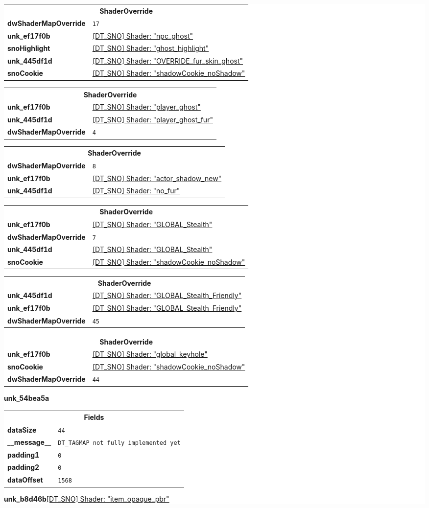 
<table><tr><th colspan="100%">ShaderOverride</th></tr><tr><td><b>dwShaderMapOverride</b></td><td><code>17</code></td></tr><tr><td><b>unk_ef17f0b</b></td><td><a href="..\Shader\npc_ghost.shd.md">[DT_SNO] Shader: "npc_ghost"</a></td></tr><tr><td><b>snoHighlight</b></td><td><a href="..\Shader\ghost_highlight.shd.md">[DT_SNO] Shader: "ghost_highlight"</a></td></tr><tr><td><b>unk_445df1d</b></td><td><a href="..\Shader\OVERRIDE_fur_skin_ghost.shd.md">[DT_SNO] Shader: "OVERRIDE_fur_skin_ghost"</a></td></tr><tr><td><b>snoCookie</b></td><td><a href="..\Shader\shadowCookie_noShadow.shd.md">[DT_SNO] Shader: "shadowCookie_noShadow"</a></td></tr></table>


<table><tr><th colspan="100%">ShaderOverride</th></tr><tr><td><b>unk_ef17f0b</b></td><td><a href="..\Shader\player_ghost.shd.md">[DT_SNO] Shader: "player_ghost"</a></td></tr><tr><td><b>unk_445df1d</b></td><td><a href="..\Shader\player_ghost_fur.shd.md">[DT_SNO] Shader: "player_ghost_fur"</a></td></tr><tr><td><b>dwShaderMapOverride</b></td><td><code>4</code></td></tr></table>


<table><tr><th colspan="100%">ShaderOverride</th></tr><tr><td><b>dwShaderMapOverride</b></td><td><code>8</code></td></tr><tr><td><b>unk_ef17f0b</b></td><td><a href="..\Shader\actor_shadow_new.shd.md">[DT_SNO] Shader: "actor_shadow_new"</a></td></tr><tr><td><b>unk_445df1d</b></td><td><a href="..\Shader\no_fur.shd.md">[DT_SNO] Shader: "no_fur"</a></td></tr></table>


<table><tr><th colspan="100%">ShaderOverride</th></tr><tr><td><b>unk_ef17f0b</b></td><td><a href="..\Shader\GLOBAL_Stealth.shd.md">[DT_SNO] Shader: "GLOBAL_Stealth"</a></td></tr><tr><td><b>dwShaderMapOverride</b></td><td><code>7</code></td></tr><tr><td><b>unk_445df1d</b></td><td><a href="..\Shader\GLOBAL_Stealth.shd.md">[DT_SNO] Shader: "GLOBAL_Stealth"</a></td></tr><tr><td><b>snoCookie</b></td><td><a href="..\Shader\shadowCookie_noShadow.shd.md">[DT_SNO] Shader: "shadowCookie_noShadow"</a></td></tr></table>


<table><tr><th colspan="100%">ShaderOverride</th></tr><tr><td><b>unk_445df1d</b></td><td><a href="..\Shader\GLOBAL_Stealth_Friendly.shd.md">[DT_SNO] Shader: "GLOBAL_Stealth_Friendly"</a></td></tr><tr><td><b>unk_ef17f0b</b></td><td><a href="..\Shader\GLOBAL_Stealth_Friendly.shd.md">[DT_SNO] Shader: "GLOBAL_Stealth_Friendly"</a></td></tr><tr><td><b>dwShaderMapOverride</b></td><td><code>45</code></td></tr></table>


<table><tr><th colspan="100%">ShaderOverride</th></tr><tr><td><b>unk_ef17f0b</b></td><td><a href="..\Shader\global_keyhole.shd.md">[DT_SNO] Shader: "global_keyhole"</a></td></tr><tr><td><b>snoCookie</b></td><td><a href="..\Shader\shadowCookie_noShadow.shd.md">[DT_SNO] Shader: "shadowCookie_noShadow"</a></td></tr><tr><td><b>dwShaderMapOverride</b></td><td><code>44</code></td></tr></table>


</td></tr><tr><td><b>unk_54bea5a</b></td><td><table><tr><th colspan="100%">Fields</th></tr><tr><td><b>dataSize</b></td><td><code>44</code></td></tr><tr><td><b>__message__</b></td><td><code>DT_TAGMAP not fully implemented yet</code></td></tr><tr><td><b>padding1</b></td><td><code>0</code></td></tr><tr><td><b>padding2</b></td><td><code>0</code></td></tr><tr><td><b>dataOffset</b></td><td><code>1568</code></td></tr></table>

</td></tr><tr><td><b>unk_b8d46b</b></td><td><a href="..\Shader\item_opaque_pbr.shd.md">[DT_SNO] Shader: "item_opaque_pbr"</a></td></tr></table>

